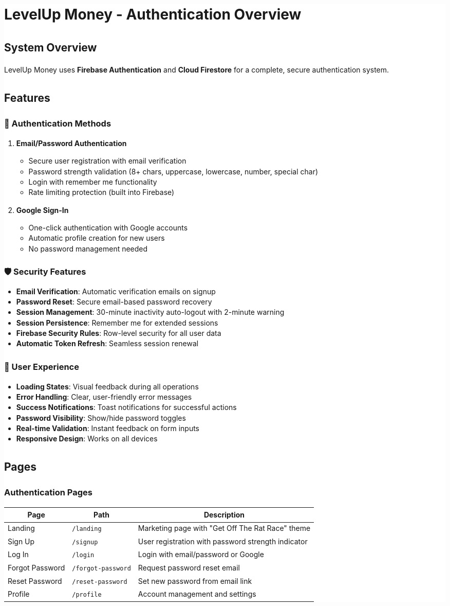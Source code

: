 # LevelUp Money - Authentication Overview

## System Overview

LevelUp Money uses **Firebase Authentication** and **Cloud Firestore** for a complete, secure authentication system.

## Features

### 🔐 Authentication Methods

1. **Email/Password Authentication**
   - Secure user registration with email verification
   - Password strength validation (8+ chars, uppercase, lowercase, number, special char)
   - Login with remember me functionality
   - Rate limiting protection (built into Firebase)

2. **Google Sign-In**
   - One-click authentication with Google accounts
   - Automatic profile creation for new users
   - No password management needed

### 🛡️ Security Features

- **Email Verification**: Automatic verification emails on signup
- **Password Reset**: Secure email-based password recovery
- **Session Management**: 30-minute inactivity auto-logout with 2-minute warning
- **Session Persistence**: Remember me for extended sessions
- **Firebase Security Rules**: Row-level security for all user data
- **Automatic Token Refresh**: Seamless session renewal

### 📱 User Experience

- **Loading States**: Visual feedback during all operations
- **Error Handling**: Clear, user-friendly error messages
- **Success Notifications**: Toast notifications for successful actions
- **Password Visibility**: Show/hide password toggles
- **Real-time Validation**: Instant feedback on form inputs
- **Responsive Design**: Works on all devices

## Pages

### Authentication Pages

| Page | Path | Description |
|------|------|-------------|
| Landing | `/landing` | Marketing page with "Get Off The Rat Race" theme |
| Sign Up | `/signup` | User registration with password strength indicator |
| Log In | `/login` | Login with email/password or Google |
| Forgot Password | `/forgot-password` | Request password reset email |
| Reset Password | `/reset-password` | Set new password from email link |
| Profile | `/profile` | Account management and settings |
